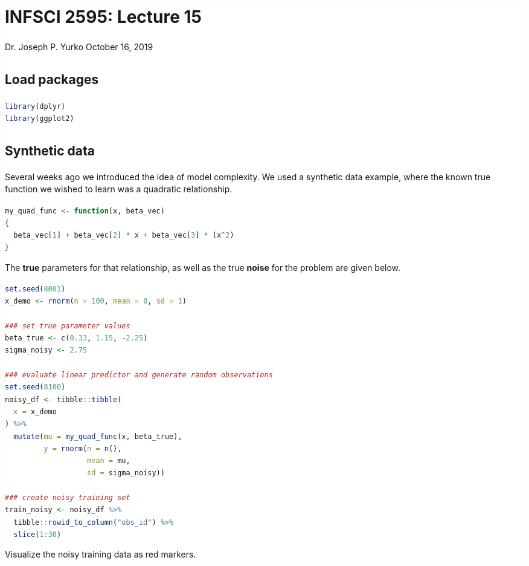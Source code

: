 INFSCI 2595: Lecture 15
================
Dr. Joseph P. Yurko
October 16, 2019

## Load packages

``` r
library(dplyr)
library(ggplot2)
```

## Synthetic data

Several weeks ago we introduced the idea of model complexity. We used a
synthetic data example, where the known true function we wished to learn
was a quadratic relationship.

``` r
my_quad_func <- function(x, beta_vec)
{
  beta_vec[1] + beta_vec[2] * x + beta_vec[3] * (x^2)
}
```

The **true** parameters for that relationship, as well as the true
**noise** for the problem are given below.

``` r
set.seed(8001)
x_demo <- rnorm(n = 100, mean = 0, sd = 1)

### set true parameter values
beta_true <- c(0.33, 1.15, -2.25)
sigma_noisy <- 2.75

### evaluate linear predictor and generate random observations
set.seed(8100)
noisy_df <- tibble::tibble(
  x = x_demo
) %>% 
  mutate(mu = my_quad_func(x, beta_true),
         y = rnorm(n = n(),
                   mean = mu,
                   sd = sigma_noisy))

### create noisy training set
train_noisy <- noisy_df %>% 
  tibble::rowid_to_column("obs_id") %>% 
  slice(1:30)
```

Visualize the noisy training data as red markers.
